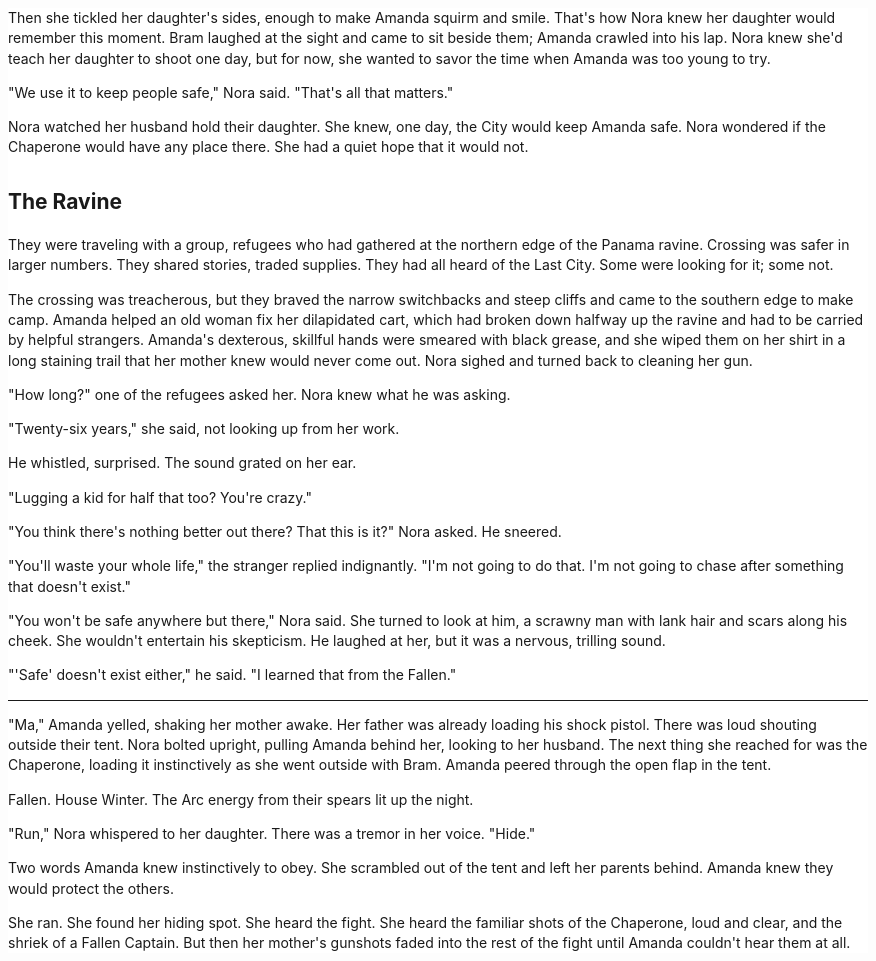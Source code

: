 Then she tickled her daughter's sides, enough to make Amanda squirm and smile. That's how Nora knew her daughter would remember this moment. Bram laughed at the sight and came to sit beside them; Amanda crawled into his lap. Nora knew she'd teach her daughter to shoot one day, but for now, she wanted to savor the time when Amanda was too young to try.

"We use it to keep people safe," Nora said. "That's all that matters."

Nora watched her husband hold their daughter. She knew, one day, the City would keep Amanda safe. Nora wondered if the Chaperone would have any place there. She had a quiet hope that it would not.

## The Ravine

They were traveling with a group, refugees who had gathered at the northern edge of the Panama ravine. Crossing was safer in larger numbers. They shared stories, traded supplies. They had all heard of the Last City. Some were looking for it; some not.

The crossing was treacherous, but they braved the narrow switchbacks and steep cliffs and came to the southern edge to make camp. Amanda helped an old woman fix her dilapidated cart, which had broken down halfway up the ravine and had to be carried by helpful strangers. Amanda's dexterous, skillful hands were smeared with black grease, and she wiped them on her shirt in a long staining trail that her mother knew would never come out. Nora sighed and turned back to cleaning her gun.

"How long?" one of the refugees asked her. Nora knew what he was asking.

"Twenty-six years," she said, not looking up from her work. 

He whistled, surprised. The sound grated on her ear.

"Lugging a kid for half that too? You're crazy."

"You think there's nothing better out there? That this is it?" Nora asked. He sneered.

"You'll waste your whole life," the stranger replied indignantly. "I'm not going to do that. I'm not going to chase after something that doesn't exist."

"You won't be safe anywhere but there," Nora said. She turned to look at him, a scrawny man with lank hair and scars along his cheek. She wouldn't entertain his skepticism. He laughed at her, but it was a nervous, trilling sound.

"'Safe' doesn't exist either," he said. "I learned that from the Fallen."

***

"Ma," Amanda yelled, shaking her mother awake. Her father was already loading his shock pistol. There was loud shouting outside their tent. Nora bolted upright, pulling Amanda behind her, looking to her husband. The next thing she reached for was the Chaperone, loading it instinctively as she went outside with Bram. Amanda peered through the open flap in the tent.

Fallen. House Winter. The Arc energy from their spears lit up the night.

"Run," Nora whispered to her daughter. There was a tremor in her voice. "Hide."
 
Two words Amanda knew instinctively to obey. She scrambled out of the tent and left her parents behind. Amanda knew they would protect the others.

She ran. She found her hiding spot. She heard the fight. She heard the familiar shots of the Chaperone, loud and clear, and the shriek of a Fallen Captain. But then her mother's gunshots faded into the rest of the fight until Amanda couldn't hear them at all.
 